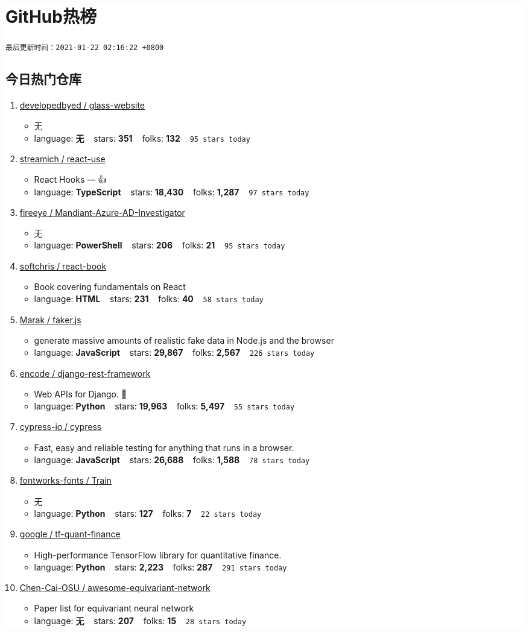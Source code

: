 # GitHub热榜

`最后更新时间：2021-01-22 02:16:22 +0800`

## 今日热门仓库

1. [developedbyed / glass-website](https://github.com/developedbyed/glass-website)
    - 无
    - language: **无** &nbsp;&nbsp; stars: **351** &nbsp;&nbsp; folks: **132**  &nbsp;&nbsp; `95 stars today`

1. [streamich / react-use](https://github.com/streamich/react-use)
    - React Hooks — 👍
    - language: **TypeScript** &nbsp;&nbsp; stars: **18,430** &nbsp;&nbsp; folks: **1,287**  &nbsp;&nbsp; `97 stars today`

1. [fireeye / Mandiant-Azure-AD-Investigator](https://github.com/fireeye/Mandiant-Azure-AD-Investigator)
    - 无
    - language: **PowerShell** &nbsp;&nbsp; stars: **206** &nbsp;&nbsp; folks: **21**  &nbsp;&nbsp; `95 stars today`

1. [softchris / react-book](https://github.com/softchris/react-book)
    - Book covering fundamentals on React
    - language: **HTML** &nbsp;&nbsp; stars: **231** &nbsp;&nbsp; folks: **40**  &nbsp;&nbsp; `58 stars today`

1. [Marak / faker.js](https://github.com/Marak/faker.js)
    - generate massive amounts of realistic fake data in Node.js and the browser
    - language: **JavaScript** &nbsp;&nbsp; stars: **29,867** &nbsp;&nbsp; folks: **2,567**  &nbsp;&nbsp; `226 stars today`

1. [encode / django-rest-framework](https://github.com/encode/django-rest-framework)
    - Web APIs for Django. 🎸
    - language: **Python** &nbsp;&nbsp; stars: **19,963** &nbsp;&nbsp; folks: **5,497**  &nbsp;&nbsp; `55 stars today`

1. [cypress-io / cypress](https://github.com/cypress-io/cypress)
    - Fast, easy and reliable testing for anything that runs in a browser.
    - language: **JavaScript** &nbsp;&nbsp; stars: **26,688** &nbsp;&nbsp; folks: **1,588**  &nbsp;&nbsp; `78 stars today`

1. [fontworks-fonts / Train](https://github.com/fontworks-fonts/Train)
    - 无
    - language: **Python** &nbsp;&nbsp; stars: **127** &nbsp;&nbsp; folks: **7**  &nbsp;&nbsp; `22 stars today`

1. [google / tf-quant-finance](https://github.com/google/tf-quant-finance)
    - High-performance TensorFlow library for quantitative finance.
    - language: **Python** &nbsp;&nbsp; stars: **2,223** &nbsp;&nbsp; folks: **287**  &nbsp;&nbsp; `291 stars today`

1. [Chen-Cai-OSU / awesome-equivariant-network](https://github.com/Chen-Cai-OSU/awesome-equivariant-network)
    - Paper list for equivariant neural network
    - language: **无** &nbsp;&nbsp; stars: **207** &nbsp;&nbsp; folks: **15**  &nbsp;&nbsp; `28 stars today`
